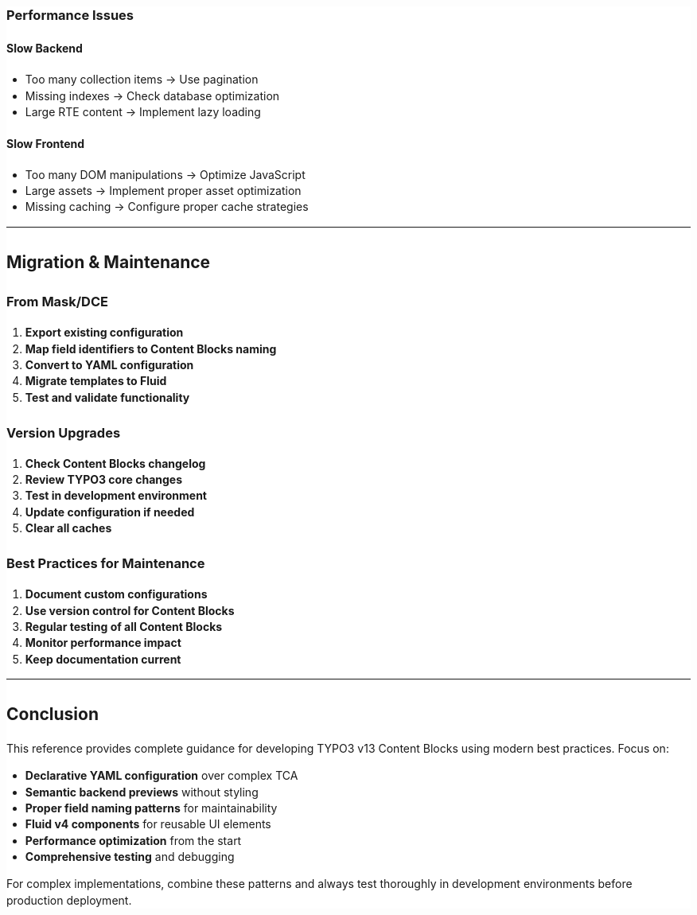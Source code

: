 ### Performance Issues

#### Slow Backend

- Too many collection items → Use pagination
- Missing indexes → Check database optimization
- Large RTE content → Implement lazy loading

#### Slow Frontend

- Too many DOM manipulations → Optimize JavaScript
- Large assets → Implement proper asset optimization
- Missing caching → Configure proper cache strategies

---

## Migration & Maintenance

### From Mask/DCE

1. **Export existing configuration**
2. **Map field identifiers to Content Blocks naming**
3. **Convert to YAML configuration**
4. **Migrate templates to Fluid**
5. **Test and validate functionality**

### Version Upgrades

1. **Check Content Blocks changelog**
2. **Review TYPO3 core changes**
3. **Test in development environment**
4. **Update configuration if needed**
5. **Clear all caches**

### Best Practices for Maintenance

1. **Document custom configurations**
2. **Use version control for Content Blocks**
3. **Regular testing of all Content Blocks**
4. **Monitor performance impact**
5. **Keep documentation current**

---

## Conclusion

This reference provides complete guidance for developing TYPO3 v13 Content Blocks using modern best practices. Focus on:

- **Declarative YAML configuration** over complex TCA
- **Semantic backend previews** without styling
- **Proper field naming patterns** for maintainability
- **Fluid v4 components** for reusable UI elements
- **Performance optimization** from the start
- **Comprehensive testing** and debugging

For complex implementations, combine these patterns and always test thoroughly in development environments before production deployment.

